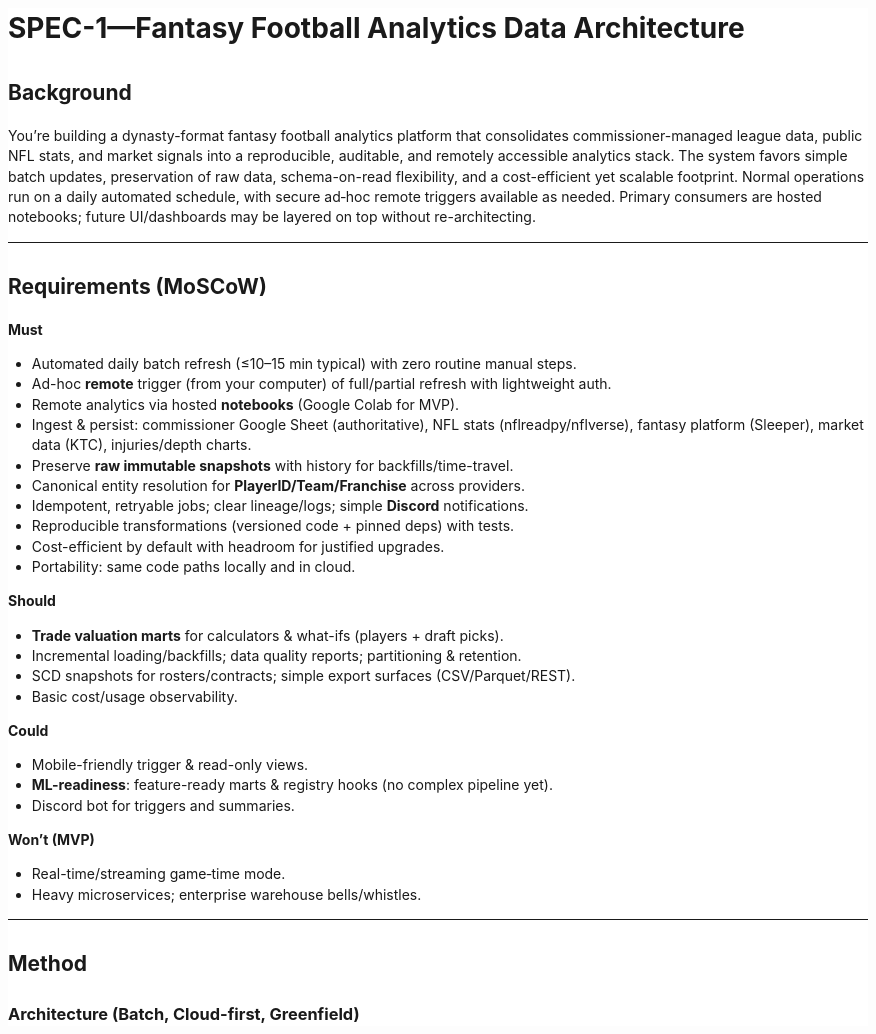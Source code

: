 # SPEC-1—Fantasy Football Analytics Data Architecture

## Background

You’re building a dynasty-format fantasy football analytics platform that consolidates commissioner-managed league data, public NFL stats, and market signals into a reproducible, auditable, and remotely accessible analytics stack. The system favors simple batch updates, preservation of raw data, schema-on-read flexibility, and a cost-efficient yet scalable footprint. Normal operations run on a daily automated schedule, with secure ad‑hoc remote triggers available as needed. Primary consumers are hosted notebooks; future UI/dashboards may be layered on top without re-architecting.

---

## Requirements (MoSCoW)

**Must**

- Automated daily batch refresh (≤10–15 min typical) with zero routine manual steps.
- Ad-hoc **remote** trigger (from your computer) of full/partial refresh with lightweight auth.
- Remote analytics via hosted **notebooks** (Google Colab for MVP).
- Ingest & persist: commissioner Google Sheet (authoritative), NFL stats (nflreadpy/nflverse), fantasy platform (Sleeper), market data (KTC), injuries/depth charts.
- Preserve **raw immutable snapshots** with history for backfills/time-travel.
- Canonical entity resolution for **PlayerID/Team/Franchise** across providers.
- Idempotent, retryable jobs; clear lineage/logs; simple **Discord** notifications.
- Reproducible transformations (versioned code + pinned deps) with tests.
- Cost-efficient by default with headroom for justified upgrades.
- Portability: same code paths locally and in cloud.

**Should**

- **Trade valuation marts** for calculators & what-ifs (players + draft picks).
- Incremental loading/backfills; data quality reports; partitioning & retention.
- SCD snapshots for rosters/contracts; simple export surfaces (CSV/Parquet/REST).
- Basic cost/usage observability.

**Could**

- Mobile-friendly trigger & read-only views.
- **ML-readiness**: feature-ready marts & registry hooks (no complex pipeline yet).
- Discord bot for triggers and summaries.

**Won’t (MVP)**

- Real-time/streaming game‑time mode.
- Heavy microservices; enterprise warehouse bells/whistles.

---

## Method

### Architecture (Batch, Cloud-first, Greenfield)
